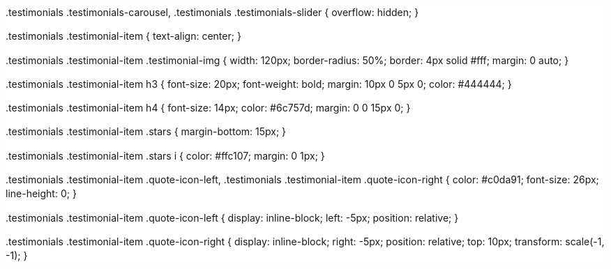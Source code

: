 .testimonials .testimonials-carousel,
.testimonials .testimonials-slider {
  overflow: hidden;
}

.testimonials .testimonial-item {
  text-align: center;
}

.testimonials .testimonial-item .testimonial-img {
  width: 120px;
  border-radius: 50%;
  border: 4px solid #fff;
  margin: 0 auto;
}

.testimonials .testimonial-item h3 {
  font-size: 20px;
  font-weight: bold;
  margin: 10px 0 5px 0;
  color: #444444;
}

.testimonials .testimonial-item h4 {
  font-size: 14px;
  color: #6c757d;
  margin: 0 0 15px 0;
}

.testimonials .testimonial-item .stars {
  margin-bottom: 15px;
}

.testimonials .testimonial-item .stars i {
  color: #ffc107;
  margin: 0 1px;
}

.testimonials .testimonial-item .quote-icon-left,
.testimonials .testimonial-item .quote-icon-right {
  color: #c0da91;
  font-size: 26px;
  line-height: 0;
}

.testimonials .testimonial-item .quote-icon-left {
  display: inline-block;
  left: -5px;
  position: relative;
}

.testimonials .testimonial-item .quote-icon-right {
  display: inline-block;
  right: -5px;
  position: relative;
  top: 10px;
  transform: scale(-1, -1);
}

